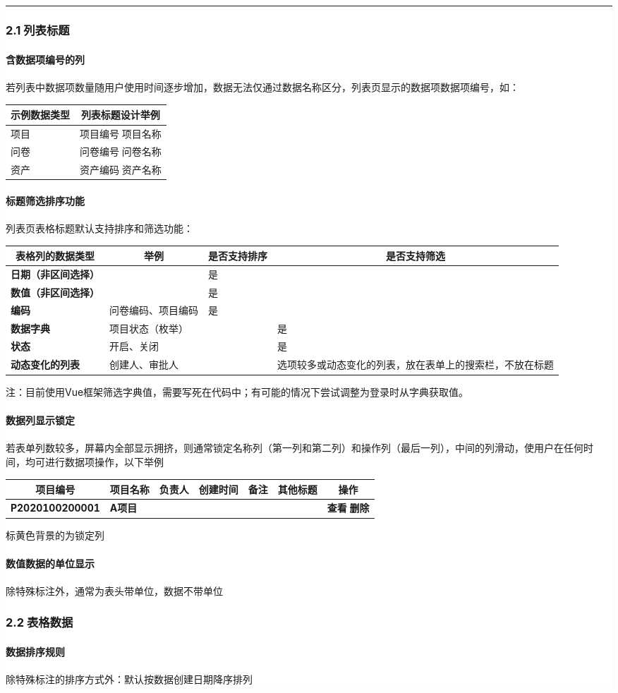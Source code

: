 ***

### 2.1 列表标题

#### 含数据项编号的列

若列表中数据项数量随用户使用时间逐步增加，数据无法仅通过数据名称区分，列表页显示的数据项数据项编号，如：

| 示例数据类型 | 列表标题设计举例  |
|--------------|-------------------|
| 项目         | 项目编号 项目名称 |
| 问卷         | 问卷编号 问卷名称 |
| 资产         | 资产编码 资产名称 |

#### 标题筛选排序功能

列表页表格标题默认支持排序和筛选功能：

| **表格列的数据类型**   | **举例**           | **是否支持排序** | **是否支持筛选**                                         |
|------------------------|--------------------|------------------|----------------------------------------------------------|
| **日期（非区间选择）** |                    | 是               |                                                          |
| **数值（非区间选择）** |                    | 是               |                                                          |
| **编码**               | 问卷编码、项目编码 | 是               |                                                          |
| **数据字典**           | 项目状态（枚举）   |                  | 是                                                       |
| **状态**               | 开启、关闭         |                  | 是                                                       |
| **动态变化的列表**     | 创建人、审批人     |                  | 选项较多或动态变化的列表，放在表单上的搜索栏，不放在标题 |

注：目前使用Vue框架筛选字典值，需要写死在代码中；有可能的情况下尝试调整为登录时从字典获取值。

#### 数据列显示锁定

若表单列数较多，屏幕内全部显示拥挤，则通常锁定名称列（第一列和第二列）和操作列（最后一列），中间的列滑动，使用户在任何时间，均可进行数据项操作，以下举例

| **项目编号**       | **项目名称** | 负责人 | 创建时间 | 备注 | 其他标题 | **操作**      |
|--------------------|--------------|--------|----------|------|----------|---------------|
| **P2020100200001** | **A项目**    |        |          |      |          | **查看 删除** |

标黄色背景的为锁定列

#### 数值数据的单位显示

除特殊标注外，通常为表头带单位，数据不带单位

### 2.2 表格数据

#### 数据排序规则

除特殊标注的排序方式外：默认按数据创建日期降序排列
